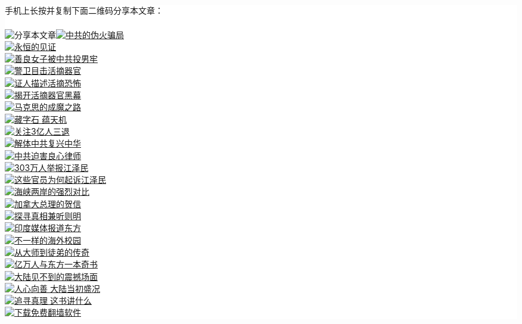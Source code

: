 ####
手机上长按并复制下面二维码分享本文章：<br><br><img src="http://www.hehaibao.com/qr/index.php?m=1&e=L&p=10&t=&d=https://github.com/asdfghy6/djy/blob/master/gb/17/10/4/n9699497.md%231" title="分享本文章"></td><td VALIGN=TOP><a href="https://github.com/asdfghy6/djy/blob/master/gb/16/1/21/n4622075.md?dfh#1" target="_blank"><img src="https://raw.githubusercontent.com/asdfghy6/djy/master/gb/300/wei-f1.jpg" title="中共的伪火骗局"  alt="中共的伪火骗局"></a><br><a href="https://github.com/asdfghy6/yh/blob/master/README.md?dfh#1" target="_blank"><img src="https://raw.githubusercontent.com/asdfghy6/djy/master/gb/300/yong-h.jpg" title="永恒的见证"  alt="永恒的见证"></a><br><a href="https://github.com/asdfghy6/djy/blob/master/gb/13/9/29/n3974789.md?dfh#1" target="_blank"><img src="https://raw.githubusercontent.com/asdfghy6/djy/master/gb/300/shang-lnz.jpg" title="善良女子被中共投男牢"  alt="善良女子被中共投男牢"></a><br><a href="https://github.com/asdfghy6/djy/blob/master/gb/16/3/16/n4663449.md?dfh#1" target="_blank"><img src="https://raw.githubusercontent.com/asdfghy6/djy/master/gb/300/huo-z3.jpg" title="警卫目击活摘器官"  alt="警卫目击活摘器官"></a><br><a href="https://github.com/asdfghy6/djy/blob/master/gb/16/8/7/n8177641.md?dfh#1" target="_blank"><img src="https://raw.githubusercontent.com/asdfghy6/djy/master/gb/300/huo-z4.jpg" title="证人描述活摘恐怖"  alt="证人描述活摘恐怖"></a><br><a href="https://github.com/asdfghy6/djy/blob/master/gb/10/4/19/n2881569.md?dfh#1" target="_blank"><img src="https://raw.githubusercontent.com/asdfghy6/djy/master/gb/300/huo-z1.jpg" title="揭开活摘器官黑幕"  alt="揭开活摘器官黑幕"></a><br><a href="https://github.com/asdfghy6/djy/blob/master/gb/10/11/7/n3077476.md?dfh#1" target="_blank"><img src="https://raw.githubusercontent.com/asdfghy6/djy/master/gb/300/ma-ks.jpg" title="马克思的成魔之路"  alt="马克思的成魔之路"></a><br><a href="https://github.com/asdfghy6/djy/blob/master/gb/14/6/9/n4173977.md?dfh#1" target="_blank"><img src="https://raw.githubusercontent.com/asdfghy6/djy/master/gb/300/chang-zs.jpg" title="藏字石 蕴天机"  alt="藏字石 蕴天机"></a><br><a href="https://github.com/asdfghy6/djy/blob/master/gb/18/5/10/n10381511.md?dfh#1" target="_blank"><img src="https://raw.githubusercontent.com/asdfghy6/djy/master/gb/300/st1.jpg" title="关注3亿人三退"  alt="关注3亿人三退"></a><br><a href="https://github.com/asdfghy6/djy/blob/master/gb/18/3/21/n10237682.md?dfh#1" target="_blank"><img src="https://raw.githubusercontent.com/asdfghy6/djy/master/gb/300/jie-t.jpg" title="解体中共复兴中华"  alt="解体中共复兴中华"></a><br><a href="https://github.com/asdfghy6/djy/blob/master/gb/9/2/9/n2422991.md?dfh#1" target="_blank"><img src="https://raw.githubusercontent.com/asdfghy6/djy/master/gb/300/gao-zs.jpg" title="中共迫害良心律师"  alt="中共迫害良心律师"></a><br><a href="https://github.com/asdfghy6/djy/blob/master/gb/18/12/9/n10900044.md?dfh#1" target="_blank"><img src="https://raw.githubusercontent.com/asdfghy6/djy/master/gb/300/sj1.jpg" title="303万人举报江泽民"  alt="303万人举报江泽民"></a><br><a href="https://github.com/asdfghy6/djy/blob/master/gb/18/8/28/n10672014.md?dfh#1" target="_blank"><img src="https://raw.githubusercontent.com/asdfghy6/djy/master/gb/300/sj2.jpg" title="这些官员为何起诉江泽民"  alt="这些官员为何起诉江泽民"></a><br><a href="https://github.com/asdfghy6/djy/blob/master/gb/8/12/18/n2367165.md?dfh#1" target="_blank"><img src="https://raw.githubusercontent.com/asdfghy6/djy/master/gb/300/liangan.jpg" title="海峡两岸的强烈对比"  alt="海峡两岸的强烈对比"></a><br><a href="https://github.com/asdfghy6/djy/blob/master/gb/15/5/5/n4427238.md?dfh#1" target="_blank"><img src="https://raw.githubusercontent.com/asdfghy6/djy/master/gb/300/jia-ndzl.jpg" title="加拿大总理的贺信"  alt="加拿大总理的贺信"></a><br><a href="https://github.com/asdfghy6/djy/blob/master/gb/11/6/17/n3289382.md?dfh#1" target="_blank">
<img src="https://raw.githubusercontent.com/asdfghy6/djy/master/gb/300/xiao-wd.jpg" title="探寻真相兼听则明"  alt="探寻真相兼听则明"></a><br><a href="https://github.com/asdfghy6/djy/blob/master/gb/18/10/27/n10812623.md?dfh#1" target="_blank"><img src="https://raw.githubusercontent.com/asdfghy6/djy/master/gb/300/yindu.jpg" title="印度媒体报道东方"  alt="印度媒体报道东方"></a><br><a href="https://github.com/asdfghy6/djy/blob/master/gb/18/6/9/n10469652.md?dfh#1" target="_blank"><img src="https://raw.githubusercontent.com/asdfghy6/djy/master/gb/300/xie-j.jpg" title="不一样的海外校园"  alt="不一样的海外校园"></a><br><a href="https://github.com/asdfghy6/djy/blob/master/gb/7/4/5/n1669415.md?dfh#1" target="_blank"><img src="https://raw.githubusercontent.com/asdfghy6/djy/master/gb/300/li-up.jpg" title="从大师到徒弟的传奇"  alt="从大师到徒弟的传奇"></a><br><a href="https://github.com/asdfghy6/djy/blob/master/gb/17/5/26/n9191512.md?dfh#1" target="_blank"><img src="https://raw.githubusercontent.com/asdfghy6/djy/master/gb/300/zfl2.jpg" title="亿万人与东方一本奇书"  alt="亿万人与东方一本奇书"></a><br><a href="https://github.com/asdfghy6/djy/blob/master/gb/13/11/27/n4020290.md?dfh#1" target="_blank"><img src="https://raw.githubusercontent.com/asdfghy6/djy/master/gb/300/zhen-h.jpg" title="大陆见不到的震撼场面"  alt="大陆见不到的震撼场面"></a><br><a href="https://github.com/asdfghy6/djy/blob/master/gb/15/7/17/n4482910.md?dfh#1" target="_blank"><img src="https://raw.githubusercontent.com/asdfghy6/djy/master/gb/300/dalu-sk.jpg" title="人心向善 大陆当初盛况"  alt="人心向善 大陆当初盛况"></a><br><a href="https://github.com/asdfghy6/djy/blob/master/gb/9/10/15/n2689419.md?dfh#1" target="_blank"><img src="https://raw.githubusercontent.com/asdfghy6/djy/master/gb/300/zfl1.jpg" title="追寻真理 这书讲什么"  alt="追寻真理 这书讲什么"></a><br><a href="https://github.com/asdfghy6/fq/blob/master/README.md?dfh#1" target="_blank"><img src="https://raw.githubusercontent.com/asdfghy6/djy/master/gb/300/fq1.jpg" title="下载免费翻墙软件"  alt="下载免费翻墙软件"></a><br></td></tr></table>
